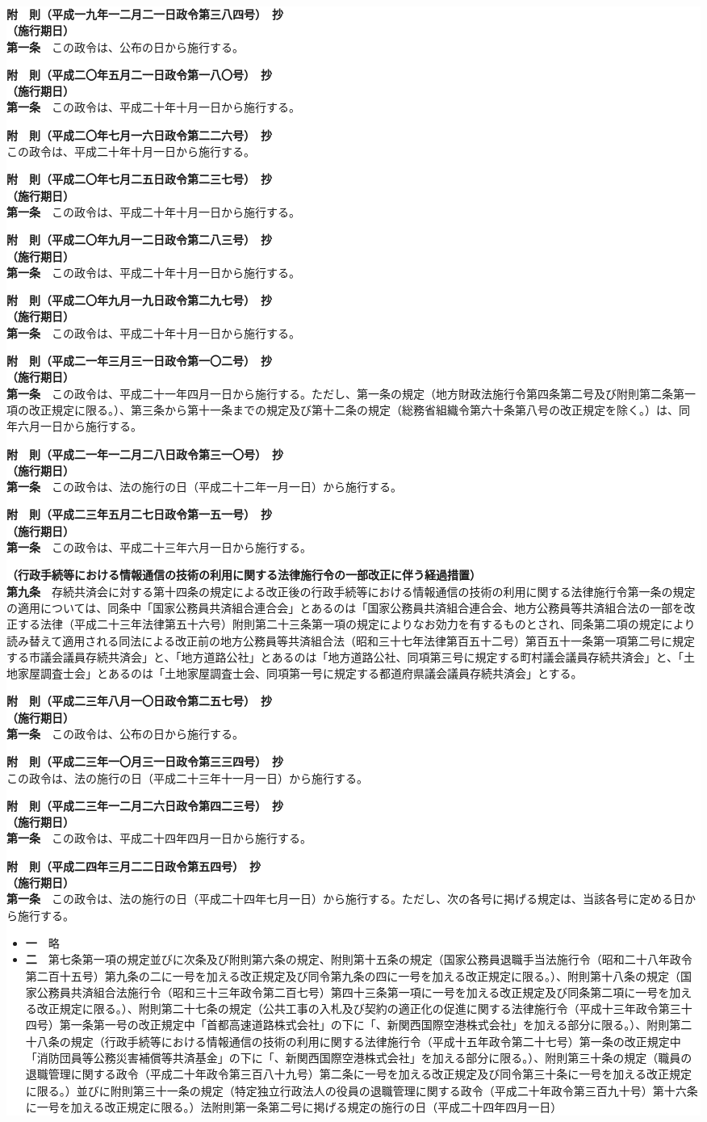**附　則（平成一九年一二月二一日政令第三八四号）　抄**  
**（施行期日）**  
**第一条**　この政令は、公布の日から施行する。  
  
**附　則（平成二〇年五月二一日政令第一八〇号）　抄**  
**（施行期日）**  
**第一条**　この政令は、平成二十年十月一日から施行する。  
  
**附　則（平成二〇年七月一六日政令第二二六号）　抄**  
この政令は、平成二十年十月一日から施行する。  
  
**附　則（平成二〇年七月二五日政令第二三七号）　抄**  
**（施行期日）**  
**第一条**　この政令は、平成二十年十月一日から施行する。  
  
**附　則（平成二〇年九月一二日政令第二八三号）　抄**  
**（施行期日）**  
**第一条**　この政令は、平成二十年十月一日から施行する。  
  
**附　則（平成二〇年九月一九日政令第二九七号）　抄**  
**（施行期日）**  
**第一条**　この政令は、平成二十年十月一日から施行する。  
  
**附　則（平成二一年三月三一日政令第一〇二号）　抄**  
**（施行期日）**  
**第一条**　この政令は、平成二十一年四月一日から施行する。ただし、第一条の規定（地方財政法施行令第四条第二号及び附則第二条第一項の改正規定に限る。）、第三条から第十一条までの規定及び第十二条の規定（総務省組織令第六十条第八号の改正規定を除く。）は、同年六月一日から施行する。  
  
**附　則（平成二一年一二月二八日政令第三一〇号）　抄**  
**（施行期日）**  
**第一条**　この政令は、法の施行の日（平成二十二年一月一日）から施行する。  
  
**附　則（平成二三年五月二七日政令第一五一号）　抄**  
**（施行期日）**  
**第一条**　この政令は、平成二十三年六月一日から施行する。  
  
**（行政手続等における情報通信の技術の利用に関する法律施行令の一部改正に伴う経過措置）**  
**第九条**　存続共済会に対する第十四条の規定による改正後の行政手続等における情報通信の技術の利用に関する法律施行令第一条の規定の適用については、同条中「国家公務員共済組合連合会」とあるのは「国家公務員共済組合連合会、地方公務員等共済組合法の一部を改正する法律（平成二十三年法律第五十六号）附則第二十三条第一項の規定によりなお効力を有するものとされ、同条第二項の規定により読み替えて適用される同法による改正前の地方公務員等共済組合法（昭和三十七年法律第百五十二号）第百五十一条第一項第二号に規定する市議会議員存続共済会」と、「地方道路公社」とあるのは「地方道路公社、同項第三号に規定する町村議会議員存続共済会」と、「土地家屋調査士会」とあるのは「土地家屋調査士会、同項第一号に規定する都道府県議会議員存続共済会」とする。  
  
**附　則（平成二三年八月一〇日政令第二五七号）　抄**  
**（施行期日）**  
**第一条**　この政令は、公布の日から施行する。  
  
**附　則（平成二三年一〇月三一日政令第三三四号）　抄**  
この政令は、法の施行の日（平成二十三年十一月一日）から施行する。  
  
**附　則（平成二三年一二月二六日政令第四二三号）　抄**  
**（施行期日）**  
**第一条**　この政令は、平成二十四年四月一日から施行する。  
  
**附　則（平成二四年三月二二日政令第五四号）　抄**  
**（施行期日）**  
**第一条**　この政令は、法の施行の日（平成二十四年七月一日）から施行する。ただし、次の各号に掲げる規定は、当該各号に定める日から施行する。  
* **一**　略  
* **二**　第七条第一項の規定並びに次条及び附則第六条の規定、附則第十五条の規定（国家公務員退職手当法施行令（昭和二十八年政令第二百十五号）第九条の二に一号を加える改正規定及び同令第九条の四に一号を加える改正規定に限る。）、附則第十八条の規定（国家公務員共済組合法施行令（昭和三十三年政令第二百七号）第四十三条第一項に一号を加える改正規定及び同条第二項に一号を加える改正規定に限る。）、附則第二十七条の規定（公共工事の入札及び契約の適正化の促進に関する法律施行令（平成十三年政令第三十四号）第一条第一号の改正規定中「首都高速道路株式会社」の下に「、新関西国際空港株式会社」を加える部分に限る。）、附則第二十八条の規定（行政手続等における情報通信の技術の利用に関する法律施行令（平成十五年政令第二十七号）第一条の改正規定中「消防団員等公務災害補償等共済基金」の下に「、新関西国際空港株式会社」を加える部分に限る。）、附則第三十条の規定（職員の退職管理に関する政令（平成二十年政令第三百八十九号）第二条に一号を加える改正規定及び同令第三十条に一号を加える改正規定に限る。）並びに附則第三十一条の規定（特定独立行政法人の役員の退職管理に関する政令（平成二十年政令第三百九十号）第十六条に一号を加える改正規定に限る。）法附則第一条第二号に掲げる規定の施行の日（平成二十四年四月一日）  
  